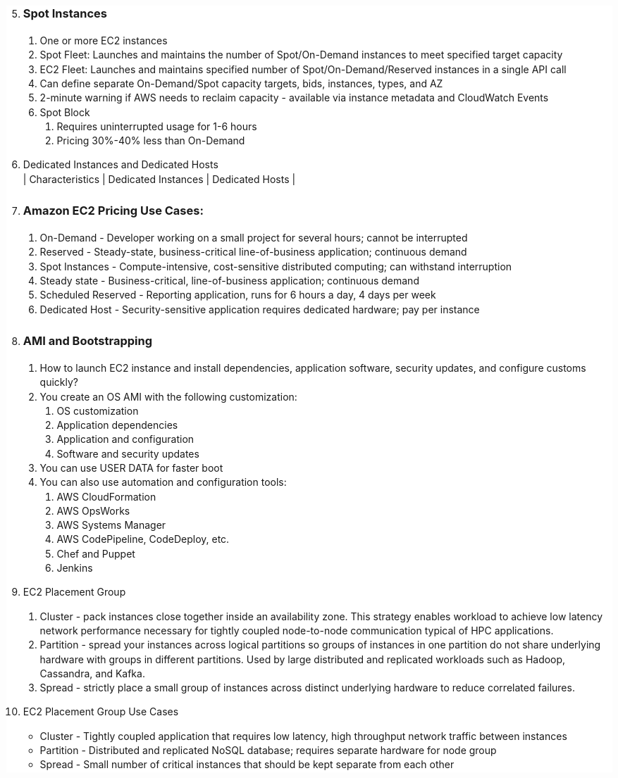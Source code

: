5. ### Spot Instances  
   1. One or more EC2 instances  
   2. Spot Fleet: Launches and maintains the number of Spot/On-Demand instances to meet specified target capacity  
   3. EC2 Fleet: Launches and maintains specified number of Spot/On-Demand/Reserved instances in a single API call  
   4. Can define separate On-Demand/Spot capacity targets, bids, instances, types, and AZ  
   5. 2-minute warning if AWS needs to reclaim capacity - available via instance metadata and CloudWatch Events  
   6. Spot Block  
      1. Requires uninterrupted usage for 1-6 hours  
      2. Pricing 30%-40% less than On-Demand  

6. Dedicated Instances and Dedicated Hosts  
   | Characteristics | Dedicated Instances | Dedicated Hosts |  

7. ### Amazon EC2 Pricing Use Cases:  
   1. On-Demand - Developer working on a small project for several hours; cannot be interrupted  
   2. Reserved - Steady-state, business-critical line-of-business application; continuous demand  
   3. Spot Instances - Compute-intensive, cost-sensitive distributed computing; can withstand interruption  
   4. Steady state - Business-critical, line-of-business application; continuous demand  
   5. Scheduled Reserved - Reporting application, runs for 6 hours a day, 4 days per week  
   6. Dedicated Host - Security-sensitive application requires dedicated hardware; pay per instance  

8. ### AMI and Bootstrapping  
   1. How to launch EC2 instance and install dependencies, application software, security updates, and configure customs quickly?  
   2. You create an OS AMI with the following customization:  
      1. OS customization  
      2. Application dependencies  
      3. Application and configuration  
      4. Software and security updates  
   3. You can use USER DATA for faster boot  
   4. You can also use automation and configuration tools:  
      1. AWS CloudFormation  
      2. AWS OpsWorks  
      3. AWS Systems Manager  
      4. AWS CodePipeline, CodeDeploy, etc.  
      5. Chef and Puppet  
      6. Jenkins  

9. EC2 Placement Group  
   1. Cluster - pack instances close together inside an availability zone. This strategy enables workload to achieve low latency network performance necessary for tightly coupled node-to-node communication typical of HPC applications.  
   2. Partition - spread your instances across logical partitions so groups of instances in one partition do not share underlying hardware with groups in different partitions. Used by large distributed and replicated workloads such as Hadoop, Cassandra, and Kafka.  
   3. Spread - strictly place a small group of instances across distinct underlying hardware to reduce correlated failures.  

10. EC2 Placement Group Use Cases  
    - Cluster - Tightly coupled application that requires low latency, high throughput network traffic between instances  
    - Partition - Distributed and replicated NoSQL database; requires separate hardware for node group  
    - Spread - Small number of critical instances that should be kept separate from each other  
